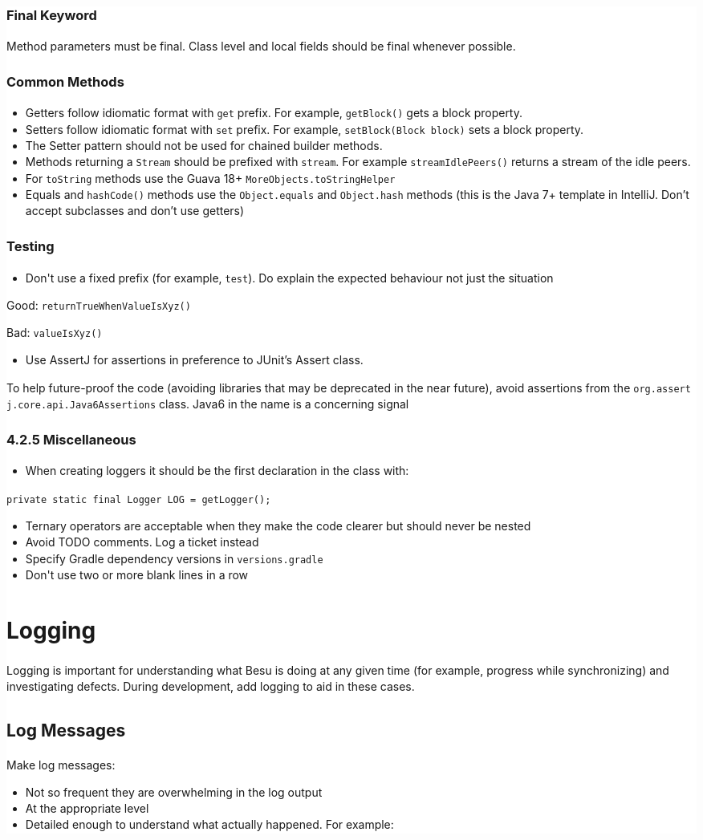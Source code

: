 ### Final Keyword

Method parameters must be final. Class level and local fields should be final whenever possible.

### Common Methods

- Getters follow idiomatic format with `get` prefix. For example, `getBlock()` gets a block property.
- Setters follow idiomatic format with `set` prefix. For example, `setBlock(Block block)` sets a block property.
- The Setter pattern should not be used for chained builder methods.
- Methods returning a `Stream` should be prefixed with `stream`. For example `streamIdlePeers()` returns a stream of the idle peers.
- For `toString` methods use the Guava 18+ `MoreObjects.toStringHelper`
- Equals and `hashCode()` methods use the `Object.equals` and `Object.hash` methods (this is the Java 7+ template in IntelliJ. Don’t accept subclasses and don’t use getters)

### Testing

- Don't use a fixed prefix (for example, `test`). Do explain the expected behaviour not just the situation

Good: `returnTrueWhenValueIsXyz()`

Bad: `valueIsXyz()`

- Use AssertJ for assertions in preference to JUnit’s Assert class.

To help future-proof the code (avoiding libraries that may be deprecated in the near future), avoid assertions from the `org.assertj.core.api.Java6Assertions` class. Java6 in the name is a concerning signal

### 4.2.5 Miscellaneous

- When creating loggers it should be the first declaration in the class with:

`private static final Logger LOG = getLogger();`

- Ternary operators are acceptable when they make the code clearer but should never be nested
- Avoid TODO comments. Log a ticket instead
- Specify Gradle dependency versions in `versions.gradle`
- Don't use two or more blank lines in a row

# Logging

Logging is important for understanding what Besu is doing at any given time (for example, progress while synchronizing) and investigating defects. During development, add logging to aid in these cases.

## Log Messages

Make log messages:

- Not so frequent they are overwhelming in the log output
- At the appropriate level
- Detailed enough to understand what actually happened. For example:
